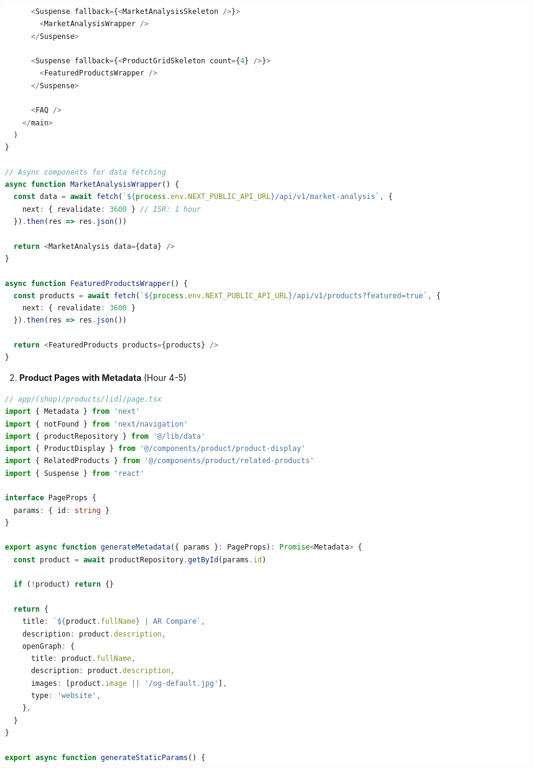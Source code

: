 ```typescript
      <Suspense fallback={<MarketAnalysisSkeleton />}>
        <MarketAnalysisWrapper />
      </Suspense>
      
      <Suspense fallback={<ProductGridSkeleton count={4} />}>
        <FeaturedProductsWrapper />
      </Suspense>
      
      <FAQ />
    </main>
  )
}

// Async components for data fetching
async function MarketAnalysisWrapper() {
  const data = await fetch(`${process.env.NEXT_PUBLIC_API_URL}/api/v1/market-analysis`, {
    next: { revalidate: 3600 } // ISR: 1 hour
  }).then(res => res.json())
  
  return <MarketAnalysis data={data} />
}

async function FeaturedProductsWrapper() {
  const products = await fetch(`${process.env.NEXT_PUBLIC_API_URL}/api/v1/products?featured=true`, {
    next: { revalidate: 3600 }
  }).then(res => res.json())
  
  return <FeaturedProducts products={products} />
}
```

2. **Product Pages with Metadata** (Hour 4-5)
```typescript
// app/(shop)/products/[id]/page.tsx
import { Metadata } from 'next'
import { notFound } from 'next/navigation'
import { productRepository } from '@/lib/data'
import { ProductDisplay } from '@/components/product/product-display'
import { RelatedProducts } from '@/components/product/related-products'
import { Suspense } from 'react'

interface PageProps {
  params: { id: string }
}

export async function generateMetadata({ params }: PageProps): Promise<Metadata> {
  const product = await productRepository.getById(params.id)
  
  if (!product) return {}
  
  return {
    title: `${product.fullName} | AR Compare`,
    description: product.description,
    openGraph: {
      title: product.fullName,
      description: product.description,
      images: [product.image || '/og-default.jpg'],
      type: 'website',
    },
  }
}

export async function generateStaticParams() {
```